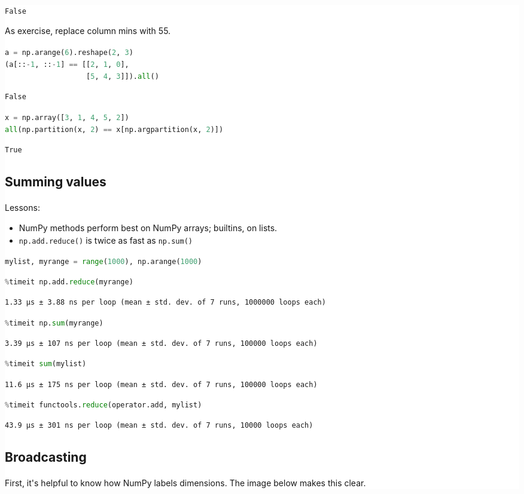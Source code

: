     False

As exercise, replace column mins with 55.

``` python
a = np.arange(6).reshape(2, 3)
(a[::-1, ::-1] == [[2, 1, 0],
                   [5, 4, 3]]).all()
```

    False

``` python
x = np.array([3, 1, 4, 5, 2])
all(np.partition(x, 2) == x[np.argpartition(x, 2)])
```

    True

## Summing values

Lessons:
- NumPy methods perform best on NumPy arrays; builtins, on lists.
- `np.add.reduce()` is twice as fast as `np.sum()`

``` python
mylist, myrange = range(1000), np.arange(1000)
```

``` python
%timeit np.add.reduce(myrange)
```

    1.33 µs ± 3.88 ns per loop (mean ± std. dev. of 7 runs, 1000000 loops each)

``` python
%timeit np.sum(myrange)
```

    3.39 µs ± 107 ns per loop (mean ± std. dev. of 7 runs, 100000 loops each)

``` python
%timeit sum(mylist)
```

    11.6 µs ± 175 ns per loop (mean ± std. dev. of 7 runs, 100000 loops each)

``` python
%timeit functools.reduce(operator.add, mylist)
```

    43.9 µs ± 301 ns per loop (mean ± std. dev. of 7 runs, 10000 loops each)

## Broadcasting

First, it's helpful to know how NumPy labels dimensions. The image below makes this clear.
